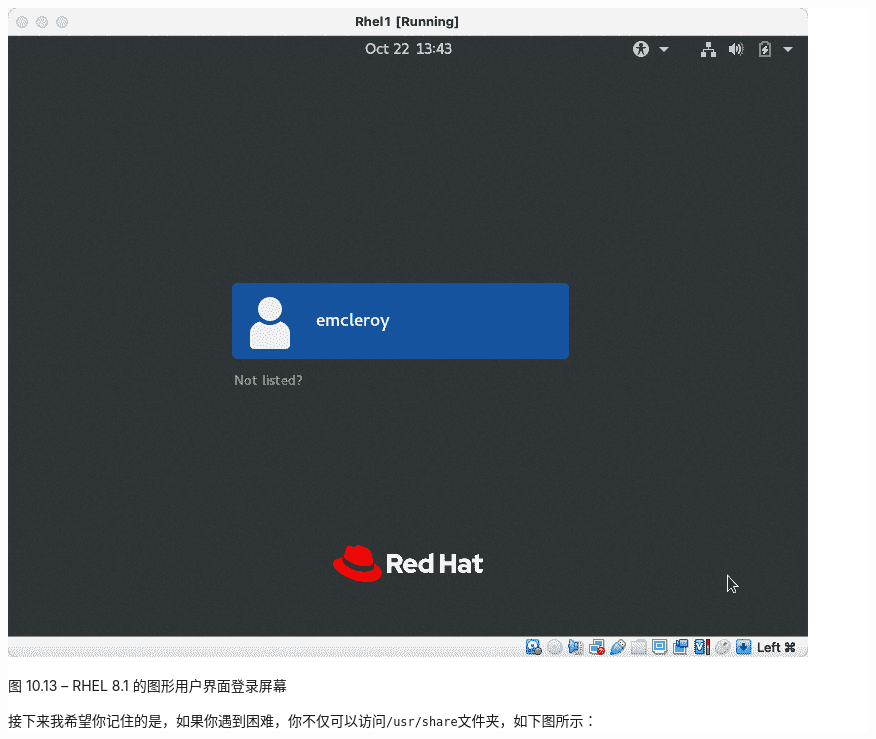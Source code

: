 ![图 10.13 – RHEL 8.1 的图形用户界面登录屏幕](img/Figure_10.13_B18607.jpg)

图 10.13 – RHEL 8.1 的图形用户界面登录屏幕

接下来我希望你记住的是，如果你遇到困难，你不仅可以访问`/usr/share`文件夹，如下图所示：
